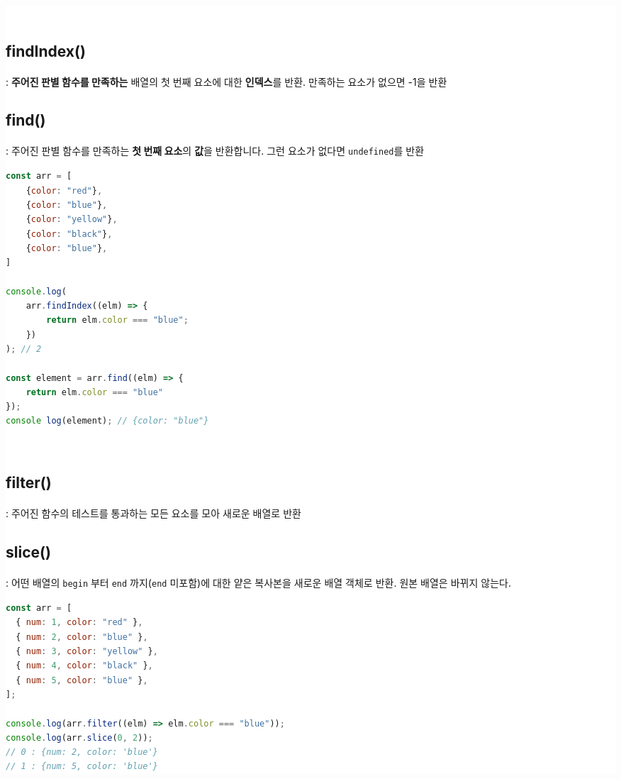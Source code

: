 <br>

## findIndex()

: **주어진 판별 함수를 만족하는** 배열의 첫 번째 요소에 대한 **인덱스**를 반환. 만족하는 요소가 없으면 -1을 반환

## find()

: 주어진 판별 함수를 만족하는 **첫 번째 요소**의 **값**을 반환합니다. 그런 요소가 없다면 `undefined`를 반환

```jsx
const arr = [
	{color: "red"},
	{color: "blue"},
	{color: "yellow"},
	{color: "black"},
	{color: "blue"},
]

console.log(
	arr.findIndex((elm) => {
		return elm.color === "blue";
	})
); // 2

const element = arr.find((elm) => {
	return elm.color === "blue"
});
console log(element); // {color: "blue"}
```

<br>

## filter()

: 주어진 함수의 테스트를 통과하는 모든 요소를 모아 새로운 배열로 반환

## slice()

: 어떤 배열의 `begin` 부터 `end` 까지(`end` 미포함)에 대한 얕은 복사본을 새로운 배열 객체로 반환. 원본 배열은 바뀌지 않는다.

```jsx
const arr = [
  { num: 1, color: "red" },
  { num: 2, color: "blue" },
  { num: 3, color: "yellow" },
  { num: 4, color: "black" },
  { num: 5, color: "blue" },
];

console.log(arr.filter((elm) => elm.color === "blue"));
console.log(arr.slice(0, 2));
// 0 : {num: 2, color: 'blue'}
// 1 : {num: 5, color: 'blue'}
```
